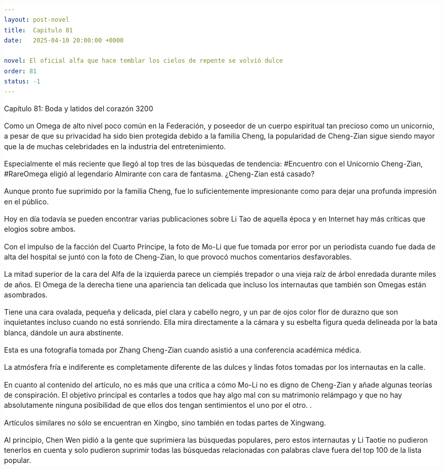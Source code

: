 ```yaml
---
layout: post-novel
title:  Capitulo 81
date:   2025-04-10 20:00:00 +0000

novel: El oficial alfa que hace temblar los cielos de repente se volvió dulce
order: 81
status: -1
---
```


Capítulo 81: Boda y latidos del corazón 3200

Como un Omega de alto nivel poco común en la Federación, y poseedor de un cuerpo espiritual tan precioso como un unicornio, a pesar de que su privacidad ha sido bien protegida debido a la familia Cheng, la popularidad de Cheng-Zian sigue siendo mayor que la de muchas celebridades en la industria del entretenimiento.

Especialmente el más reciente que llegó al top tres de las búsquedas de tendencia: #Encuentro con el Unicornio Cheng-Zian, #RareOmega eligió al legendario Almirante con cara de fantasma. ¿Cheng-Zian está casado?

Aunque pronto fue suprimido por la familia Cheng, fue lo suficientemente impresionante como para dejar una profunda impresión en el público.

Hoy en día todavía se pueden encontrar varias publicaciones sobre Li Tao de aquella época y en Internet hay más críticas que elogios sobre ambos.

Con el impulso de la facción del Cuarto Príncipe, la foto de Mo-Li que fue tomada por error por un periodista cuando fue dada de alta del hospital se juntó con la foto de Cheng-Zian, lo que provocó muchos comentarios desfavorables.

La mitad superior de la cara del Alfa de la izquierda parece un ciempiés trepador o una vieja raíz de árbol enredada durante miles de años. El Omega de la derecha tiene una apariencia tan delicada que incluso los internautas que también son Omegas están asombrados.

Tiene una cara ovalada, pequeña y delicada, piel clara y cabello negro, y un par de ojos color flor de durazno que son inquietantes incluso cuando no está sonriendo. Ella mira directamente a la cámara y su esbelta figura queda delineada por la bata blanca, dándole un aura abstinente.

Esta es una fotografía tomada por Zhang Cheng-Zian cuando asistió a una conferencia académica médica.

La atmósfera fría e indiferente es completamente diferente de las dulces y lindas fotos tomadas por los internautas en la calle.

En cuanto al contenido del artículo, no es más que una crítica a cómo Mo-Li no es digno de Cheng-Zian y añade algunas teorías de conspiración. El objetivo principal es contarles a todos que hay algo mal con su matrimonio relámpago y que no hay absolutamente ninguna posibilidad de que ellos dos tengan sentimientos el uno por el otro. .

Artículos similares no sólo se encuentran en Xingbo, sino también en todas partes de Xingwang.

Al principio, Chen Wen pidió a la gente que suprimiera las búsquedas populares, pero estos internautas y Li Taotie no pudieron tenerlos en cuenta y solo pudieron suprimir todas las búsquedas relacionadas con palabras clave fuera del top 100 de la lista popular.
